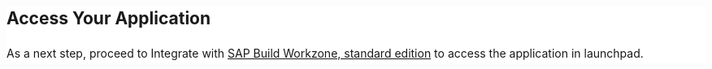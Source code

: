 
## Access Your Application
As a next step, proceed to Integrate with [SAP Build Workzone, standard edition](https://developers.sap.com/tutorials/integrate-with-work-zone.html) to access the application in launchpad.

